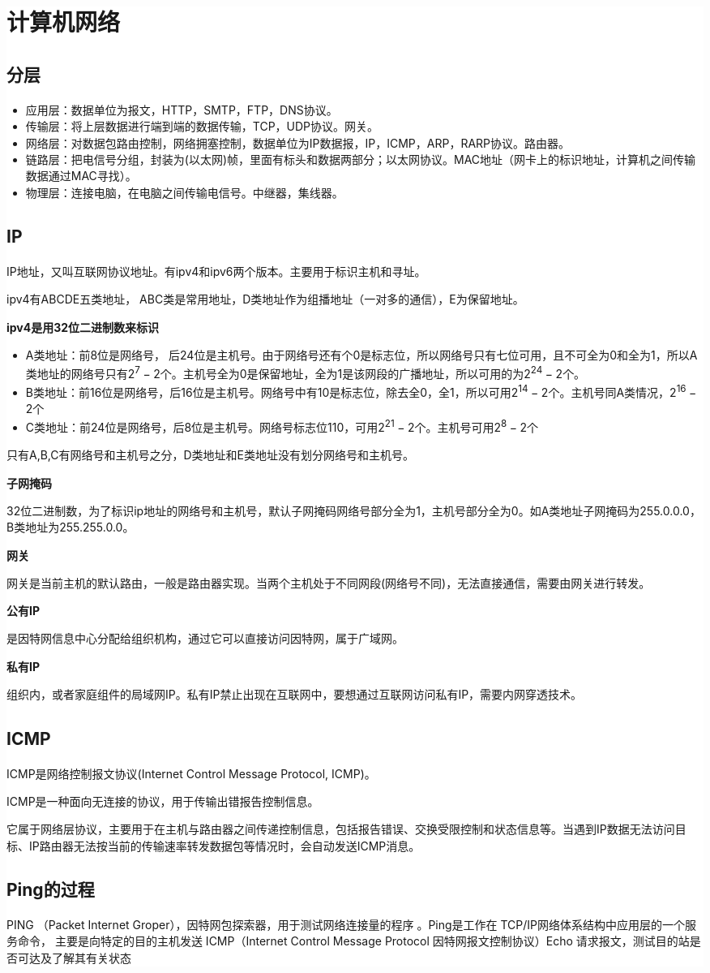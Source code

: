 # 计算机网络

## 分层

- 应用层：数据单位为报文，HTTP，SMTP，FTP，DNS协议。
- 传输层：将上层数据进行端到端的数据传输，TCP，UDP协议。网关。
- 网络层：对数据包路由控制，网络拥塞控制，数据单位为IP数据报，IP，ICMP，ARP，RARP协议。路由器。
- 链路层：把电信号分组，封装为(以太网)帧，里面有标头和数据两部分；以太网协议。MAC地址（网卡上的标识地址，计算机之间传输数据通过MAC寻找）。
- 物理层：连接电脑，在电脑之间传输电信号。中继器，集线器。

## IP

IP地址，又叫互联网协议地址。有ipv4和ipv6两个版本。主要用于标识主机和寻址。

ipv4有ABCDE五类地址， ABC类是常用地址，D类地址作为组播地址（一对多的通信），E为保留地址。

**ipv4是用32位二进制数来标识**

- A类地址：前8位是网络号， 后24位是主机号。由于网络号还有个0是标志位，所以网络号只有七位可用，且不可全为0和全为1，所以A类地址的网络号只有$2^{7}-2$个。主机号全为0是保留地址，全为1是该网段的广播地址，所以可用的为$2^{24}-2$个。
- B类地址：前16位是网络号，后16位是主机号。网络号中有10是标志位，除去全0，全1，所以可用$2^{14}-2$个。主机号同A类情况，$2^{16}-2$个
- C类地址：前24位是网络号，后8位是主机号。网络号标志位110，可用$2^{21}-2$个。主机号可用$2^{8}-2$个

只有A,B,C有网络号和主机号之分，D类地址和E类地址没有划分网络号和主机号。

**子网掩码**

32位二进制数，为了标识ip地址的网络号和主机号，默认子网掩码网络号部分全为1，主机号部分全为0。如A类地址子网掩码为255.0.0.0，B类地址为255.255.0.0。

**网关**

网关是当前主机的默认路由，一般是路由器实现。当两个主机处于不同网段(网络号不同)，无法直接通信，需要由网关进行转发。

**公有IP**

是因特网信息中心分配给组织机构，通过它可以直接访问因特网，属于广域网。

**私有IP**

组织内，或者家庭组件的局域网IP。私有IP禁止出现在互联网中，要想通过互联网访问私有IP，需要内网穿透技术。

## ICMP

ICMP是网络控制报文协议(Internet Control Message Protocol, ICMP)。

ICMP是一种面向无连接的协议，用于传输出错报告控制信息。

它属于网络层协议，主要用于在主机与路由器之间传递控制信息，包括报告错误、交换受限控制和状态信息等。当遇到IP数据无法访问目标、IP路由器无法按当前的传输速率转发数据包等情况时，会自动发送ICMP消息。

## Ping的过程

PING （Packet Internet Groper），因特网包探索器，用于测试网络连接量的程序 。Ping是工作在 TCP/IP网络体系结构中应用层的一个服务命令， 主要是向特定的目的主机发送 ICMP（Internet Control Message Protocol 因特网报文控制协议）Echo 请求报文，测试目的站是否可达及了解其有关状态

